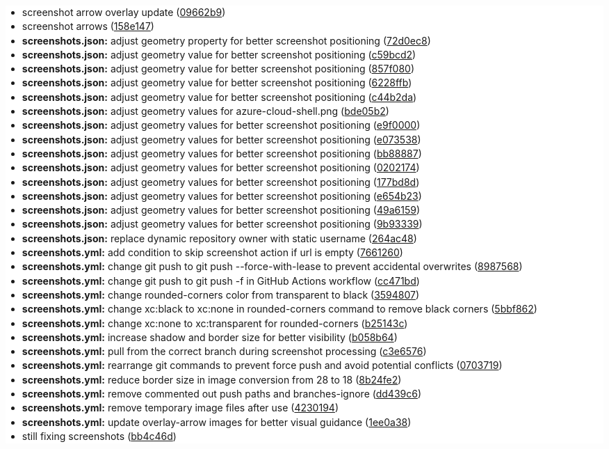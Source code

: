 * screenshot arrow overlay update ([09662b9](https://github.com/jmaero/devops-toolkit/commit/09662b9cc63316ed3677c81f9a659accf7537895))
* screenshot arrows ([158e147](https://github.com/jmaero/devops-toolkit/commit/158e1477a19b307e0528f94074d51229fcdbddea))
* **screenshots.json:** adjust geometry property for better screenshot positioning ([72d0ec8](https://github.com/jmaero/devops-toolkit/commit/72d0ec84353f4aa25384783a5d0427a5cd35650d))
* **screenshots.json:** adjust geometry value for better screenshot positioning ([c59bcd2](https://github.com/jmaero/devops-toolkit/commit/c59bcd2137e797f0a5a030c7a858666a161ad349))
* **screenshots.json:** adjust geometry value for better screenshot positioning ([857f080](https://github.com/jmaero/devops-toolkit/commit/857f080e5fece38d6486e3033085cfbea3c2b823))
* **screenshots.json:** adjust geometry value for better screenshot positioning ([6228ffb](https://github.com/jmaero/devops-toolkit/commit/6228ffb5672286eb80a800fb798a90400ecea945))
* **screenshots.json:** adjust geometry value for better screenshot positioning ([c44b2da](https://github.com/jmaero/devops-toolkit/commit/c44b2dac113d411cc3e4ae53d60d090315f7e79c))
* **screenshots.json:** adjust geometry values for azure-cloud-shell.png ([bde05b2](https://github.com/jmaero/devops-toolkit/commit/bde05b2e33b0464a2a4c46dd48c51efbbbf0af11))
* **screenshots.json:** adjust geometry values for better screenshot positioning ([e9f0000](https://github.com/jmaero/devops-toolkit/commit/e9f0000c3ad4eb1b748ab6c7d1bb1e3681eeaf2a))
* **screenshots.json:** adjust geometry values for better screenshot positioning ([e073538](https://github.com/jmaero/devops-toolkit/commit/e07353832932b6f58c4a877e0fbc0234c03a72ce))
* **screenshots.json:** adjust geometry values for better screenshot positioning ([bb88887](https://github.com/jmaero/devops-toolkit/commit/bb88887edbaaf8ae82f5d9e5c54566808de04dbc))
* **screenshots.json:** adjust geometry values for better screenshot positioning ([0202174](https://github.com/jmaero/devops-toolkit/commit/02021748278929b457c4bcdca0be390359bd729d))
* **screenshots.json:** adjust geometry values for better screenshot positioning ([177bd8d](https://github.com/jmaero/devops-toolkit/commit/177bd8d1a1f6a00a04fd991a1dc2e73e6b2d3ec9))
* **screenshots.json:** adjust geometry values for better screenshot positioning ([e654b23](https://github.com/jmaero/devops-toolkit/commit/e654b2309a2d033ea91c6a7f5d042c51a7c211d5))
* **screenshots.json:** adjust geometry values for better screenshot positioning ([49a6159](https://github.com/jmaero/devops-toolkit/commit/49a615967d6564462d617cbd708b4e603622922f))
* **screenshots.json:** adjust geometry values for better screenshot positioning ([9b93339](https://github.com/jmaero/devops-toolkit/commit/9b933397d575942783aa885be3cfe0893aa80cd3))
* **screenshots.json:** replace dynamic repository owner with static username ([264ac48](https://github.com/jmaero/devops-toolkit/commit/264ac4867257b465e474079c4adab6fd0938e541))
* **screenshots.yml:** add condition to skip screenshot action if url is empty ([7661260](https://github.com/jmaero/devops-toolkit/commit/766126006f2f81ef553816b45d87a7116e2ce2b4))
* **screenshots.yml:** change git push to git push --force-with-lease to prevent accidental overwrites ([8987568](https://github.com/jmaero/devops-toolkit/commit/8987568f29e20dd8724274184dae6d4179f7dcf9))
* **screenshots.yml:** change git push to git push -f in GitHub Actions workflow ([cc471bd](https://github.com/jmaero/devops-toolkit/commit/cc471bd693a34d9e2c4242650e1da05b18c46f12))
* **screenshots.yml:** change rounded-corners color from transparent to black ([3594807](https://github.com/jmaero/devops-toolkit/commit/3594807800949ebd717d43a4bc45dfec423e575a))
* **screenshots.yml:** change xc:black to xc:none in rounded-corners command to remove black corners ([5bbf862](https://github.com/jmaero/devops-toolkit/commit/5bbf8627fe2cd51be1e1e338d9235b127787cf5a))
* **screenshots.yml:** change xc:none to xc:transparent for rounded-corners ([b25143c](https://github.com/jmaero/devops-toolkit/commit/b25143c51cdaee5818b93a66411d1a9082147388))
* **screenshots.yml:** increase shadow and border size for better visibility ([b058b64](https://github.com/jmaero/devops-toolkit/commit/b058b64297c8a339361bf78e8ac755588545f141))
* **screenshots.yml:** pull from the correct branch during screenshot processing ([c3e6576](https://github.com/jmaero/devops-toolkit/commit/c3e6576d66bc35942c6dd618bee172e78ee8adb9))
* **screenshots.yml:** rearrange git commands to prevent force push and avoid potential conflicts ([0703719](https://github.com/jmaero/devops-toolkit/commit/0703719d741f9832fe98932283ec32710e3ede69))
* **screenshots.yml:** reduce border size in image conversion from 28 to 18 ([8b24fe2](https://github.com/jmaero/devops-toolkit/commit/8b24fe236e8f0ae724360cbcdb9d642e57c5b22f))
* **screenshots.yml:** remove commented out push paths and branches-ignore ([dd439c6](https://github.com/jmaero/devops-toolkit/commit/dd439c6afd70814dabbbc66a29400dcccfe5c000))
* **screenshots.yml:** remove temporary image files after use ([4230194](https://github.com/jmaero/devops-toolkit/commit/4230194feae5828ff0b2b14376cfca3937bb7220))
* **screenshots.yml:** update overlay-arrow images for better visual guidance ([1ee0a38](https://github.com/jmaero/devops-toolkit/commit/1ee0a38eda2d6bf1022ccf4f491a9025091f75d7))
* still fixing screenshots ([bb4c46d](https://github.com/jmaero/devops-toolkit/commit/bb4c46d579775c31a41913dd5d2a353332ea3d29))